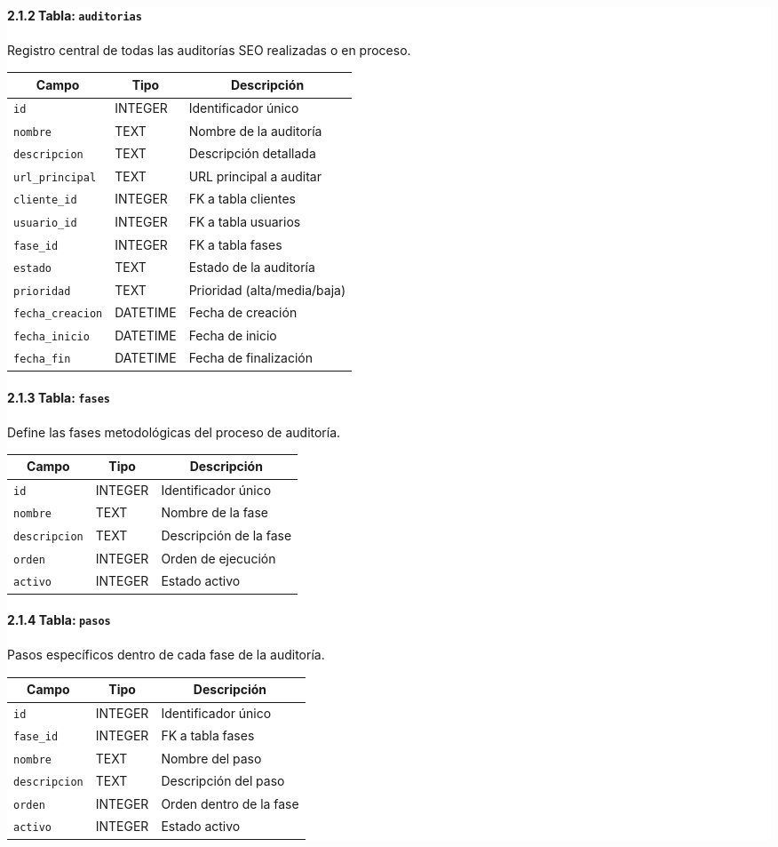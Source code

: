 #### 2.1.2 Tabla: `auditorias`
Registro central de todas las auditorías SEO realizadas o en proceso.

| Campo | Tipo | Descripción |
|-------|------|-------------|
| `id` | INTEGER | Identificador único |
| `nombre` | TEXT | Nombre de la auditoría |
| `descripcion` | TEXT | Descripción detallada |
| `url_principal` | TEXT | URL principal a auditar |
| `cliente_id` | INTEGER | FK a tabla clientes |
| `usuario_id` | INTEGER | FK a tabla usuarios |
| `fase_id` | INTEGER | FK a tabla fases |
| `estado` | TEXT | Estado de la auditoría |
| `prioridad` | TEXT | Prioridad (alta/media/baja) |
| `fecha_creacion` | DATETIME | Fecha de creación |
| `fecha_inicio` | DATETIME | Fecha de inicio |
| `fecha_fin` | DATETIME | Fecha de finalización |

#### 2.1.3 Tabla: `fases`
Define las fases metodológicas del proceso de auditoría.

| Campo | Tipo | Descripción |
|-------|------|-------------|
| `id` | INTEGER | Identificador único |
| `nombre` | TEXT | Nombre de la fase |
| `descripcion` | TEXT | Descripción de la fase |
| `orden` | INTEGER | Orden de ejecución |
| `activo` | INTEGER | Estado activo |

#### 2.1.4 Tabla: `pasos`
Pasos específicos dentro de cada fase de la auditoría.

| Campo | Tipo | Descripción |
|-------|------|-------------|
| `id` | INTEGER | Identificador único |
| `fase_id` | INTEGER | FK a tabla fases |
| `nombre` | TEXT | Nombre del paso |
| `descripcion` | TEXT | Descripción del paso |
| `orden` | INTEGER | Orden dentro de la fase |
| `activo` | INTEGER | Estado activo |
